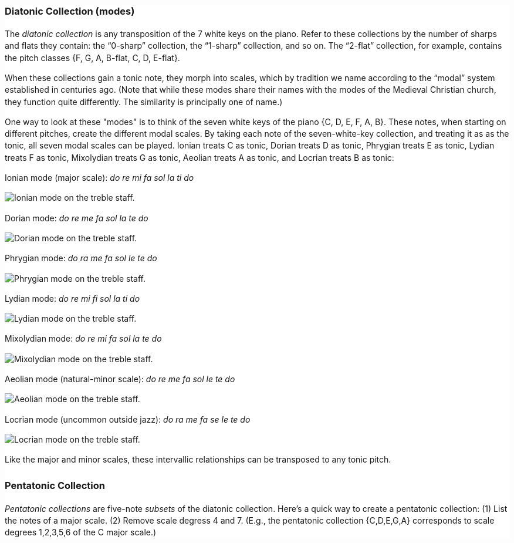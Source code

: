 ### Diatonic Collection (modes)

The *diatonic collection* is any transposition of the 7 white keys on the piano. Refer to these collections by the number of sharps and flats they contain: the “0-sharp” collection, the “1-sharp” collection, and so on. The “2-flat” collection, for example, contains the pitch classes {F, G, A, B-flat, C, D, E-flat}.

When these collections gain a tonic note, they morph into scales, which by tradition we name according to the “modal” system established in centuries ago. (Note that while these modes share their names with the modes of the Medieval Christian church, they function quite differently. The similarity is principally one of name.) 

One way to look at these "modes" is to think of the seven white keys of the piano {C, D, E, F, A, B}. These notes, when starting on different pitches, create the different modal scales. By taking each note of the seven-white-key collection, and treating it as as the tonic, all seven modal scales can be played.  Ionian treats C as tonic, Dorian treats D as tonic, Phrygian treats E as tonic, Lydian treats F as tonic, Mixolydian treats G as tonic, Aeolian treats A as tonic, and Locrian treats B as tonic:

Ionian mode (major scale): *do re mi fa sol la ti do*

<img src="{{ site.baseurl }}/images/postTonal/modes/ionian.png" alt="Ionian mode on the treble staff." style="width:75%; margin:auto;" />

Dorian mode: *do re me fa sol la te do*

<img src="{{ site.baseurl }}/images/postTonal/modes/dorian.png" alt="Dorian mode on the treble staff." style="width:75%; margin:auto;" />

Phrygian mode: *do ra me fa sol le te do*

<img src="{{ site.baseurl }}/images/postTonal/modes/phrygian.png" alt="Phrygian mode on the treble staff." style="width:75%; margin:auto;" />

Lydian mode: *do re mi fi sol la ti do*

<img src="{{ site.baseurl }}/images/postTonal/modes/lydian.png" alt="Lydian mode on the treble staff." style="width:75%; margin:auto;" />

Mixolydian mode: *do re mi fa sol la te do*

<img src="{{ site.baseurl }}/images/postTonal/modes/mixolydian.png" alt="Mixolydian mode on the treble staff." style="width:75%; margin:auto;" />

Aeolian mode (natural-minor scale): *do re me fa sol le te do*

<img src="{{ site.baseurl }}/images/postTonal/modes/aeolian.png" alt="Aeolian mode on the treble staff." style="width:75%; margin:auto;" />

Locrian mode (uncommon outside jazz): *do ra me fa se le te do*

<img src="{{ site.baseurl }}/images/postTonal/modes/locrian.png" alt="Locrian mode on the treble staff." style="width:75%; margin:auto;" />

Like the major and minor scales, these intervallic relationships can be transposed to any tonic pitch.

### Pentatonic Collection

*Pentatonic collections* are five-note *subsets* of the diatonic collection. Here’s a quick way to create a pentatonic collection: (1) List the notes of a major scale. (2) Remove scale degress 4 and 7. (E.g., the pentatonic collection {C,D,E,G,A} corresponds to scale degrees 1,2,3,5,6 of the C major scale.)

